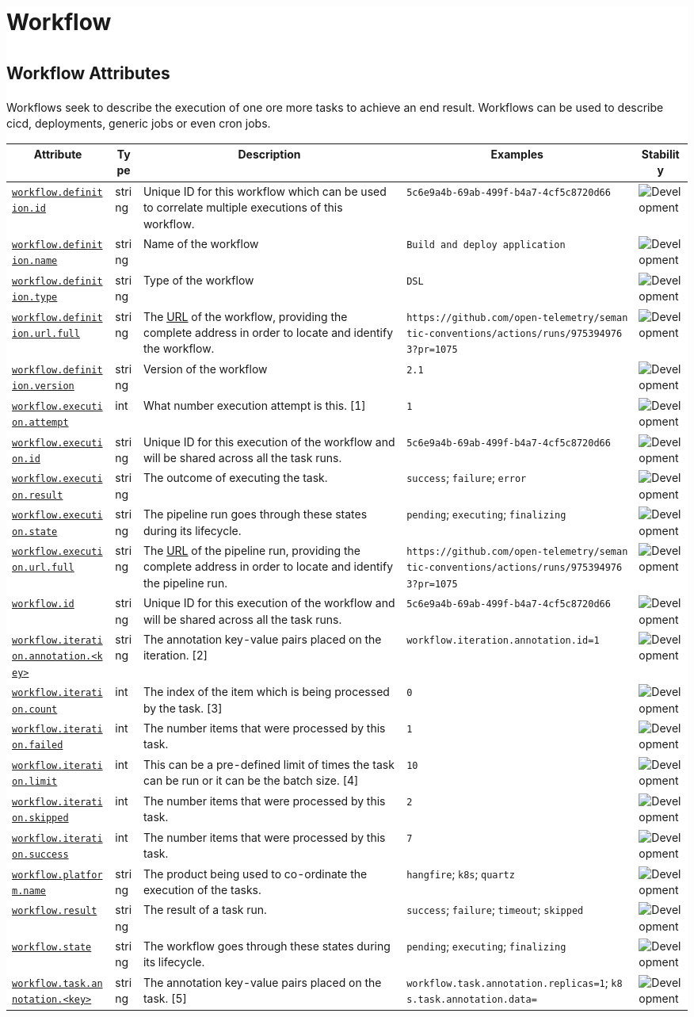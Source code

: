 


# Workflow

## Workflow Attributes

Workflows seek to describe the execution of one ore more tasks to achieve an end result.
Workflows can be used to describe cicd, deployments, generic jobs or even cron jobs.

| Attribute | Type | Description | Examples | Stability |
|---|---|---|---|---|
| <a id="workflow-definition-id" href="#workflow-definition-id">`workflow.definition.id`</a> | string | Unique ID for this workflow which can be used to correlate multiple executions of this workflow. | `5c6e9a4b-69ab-499f-b4a7-4cf5c8720d66` | ![Development](https://img.shields.io/badge/-development-blue) |
| <a id="workflow-definition-name" href="#workflow-definition-name">`workflow.definition.name`</a> | string | Name of the workflow | `Build and deploy application` | ![Development](https://img.shields.io/badge/-development-blue) |
| <a id="workflow-definition-type" href="#workflow-definition-type">`workflow.definition.type`</a> | string | Type of the workflow | `DSL` | ![Development](https://img.shields.io/badge/-development-blue) |
| <a id="workflow-definition-url-full" href="#workflow-definition-url-full">`workflow.definition.url.full`</a> | string | The [URL](https://wikipedia.org/wiki/URL) of the workflow, providing the complete address in order to locate and identify the workflow. | `https://github.com/open-telemetry/semantic-conventions/actions/runs/9753949763?pr=1075` | ![Development](https://img.shields.io/badge/-development-blue) |
| <a id="workflow-definition-version" href="#workflow-definition-version">`workflow.definition.version`</a> | string | Version of the workflow | `2.1` | ![Development](https://img.shields.io/badge/-development-blue) |
| <a id="workflow-execution-attempt" href="#workflow-execution-attempt">`workflow.execution.attempt`</a> | int | What number execution attempt is this. [1] | `1` | ![Development](https://img.shields.io/badge/-development-blue) |
| <a id="workflow-execution-id" href="#workflow-execution-id">`workflow.execution.id`</a> | string | Unique ID for this execution of the workflow and will be shared across all the task runs. | `5c6e9a4b-69ab-499f-b4a7-4cf5c8720d66` | ![Development](https://img.shields.io/badge/-development-blue) |
| <a id="workflow-execution-result" href="#workflow-execution-result">`workflow.execution.result`</a> | string | The outcome of executing the task. | `success`; `failure`; `error` | ![Development](https://img.shields.io/badge/-development-blue) |
| <a id="workflow-execution-state" href="#workflow-execution-state">`workflow.execution.state`</a> | string | The pipeline run goes through these states during its lifecycle. | `pending`; `executing`; `finalizing` | ![Development](https://img.shields.io/badge/-development-blue) |
| <a id="workflow-execution-url-full" href="#workflow-execution-url-full">`workflow.execution.url.full`</a> | string | The [URL](https://wikipedia.org/wiki/URL) of the pipeline run, providing the complete address in order to locate and identify the pipeline run. | `https://github.com/open-telemetry/semantic-conventions/actions/runs/9753949763?pr=1075` | ![Development](https://img.shields.io/badge/-development-blue) |
| <a id="workflow-id" href="#workflow-id">`workflow.id`</a> | string | Unique ID for this execution of the workflow and will be shared across all the task runs. | `5c6e9a4b-69ab-499f-b4a7-4cf5c8720d66` | ![Development](https://img.shields.io/badge/-development-blue) |
| <a id="workflow-iteration-annotation" href="#workflow-iteration-annotation">`workflow.iteration.annotation.<key>`</a> | string | The annotation key-value pairs placed on the iteration. [2] | `workflow.iteration.annotation.id=1` | ![Development](https://img.shields.io/badge/-development-blue) |
| <a id="workflow-iteration-count" href="#workflow-iteration-count">`workflow.iteration.count`</a> | int | The index of the item which is being processed by the task. [3] | `0` | ![Development](https://img.shields.io/badge/-development-blue) |
| <a id="workflow-iteration-failed" href="#workflow-iteration-failed">`workflow.iteration.failed`</a> | int | The number items that were processed by this task. | `1` | ![Development](https://img.shields.io/badge/-development-blue) |
| <a id="workflow-iteration-limit" href="#workflow-iteration-limit">`workflow.iteration.limit`</a> | int | This can be a pre-defined limit of times the task can be run or it can be the batch size. [4] | `10` | ![Development](https://img.shields.io/badge/-development-blue) |
| <a id="workflow-iteration-skipped" href="#workflow-iteration-skipped">`workflow.iteration.skipped`</a> | int | The number items that were processed by this task. | `2` | ![Development](https://img.shields.io/badge/-development-blue) |
| <a id="workflow-iteration-success" href="#workflow-iteration-success">`workflow.iteration.success`</a> | int | The number items that were processed by this task. | `7` | ![Development](https://img.shields.io/badge/-development-blue) |
| <a id="workflow-platform-name" href="#workflow-platform-name">`workflow.platform.name`</a> | string | The product being used to co-ordinate the execution of the tasks. | `hangfire`; `k8s`; `quartz` | ![Development](https://img.shields.io/badge/-development-blue) |
| <a id="workflow-result" href="#workflow-result">`workflow.result`</a> | string | The result of a task run. | `success`; `failure`; `timeout`; `skipped` | ![Development](https://img.shields.io/badge/-development-blue) |
| <a id="workflow-state" href="#workflow-state">`workflow.state`</a> | string | The workflow goes through these states during its lifecycle. | `pending`; `executing`; `finalizing` | ![Development](https://img.shields.io/badge/-development-blue) |
| <a id="workflow-task-annotation" href="#workflow-task-annotation">`workflow.task.annotation.<key>`</a> | string | The annotation key-value pairs placed on the task. [5] | `workflow.task.annotation.replicas=1`; `k8s.task.annotation.data=` | ![Development](https://img.shields.io/badge/-development-blue) |